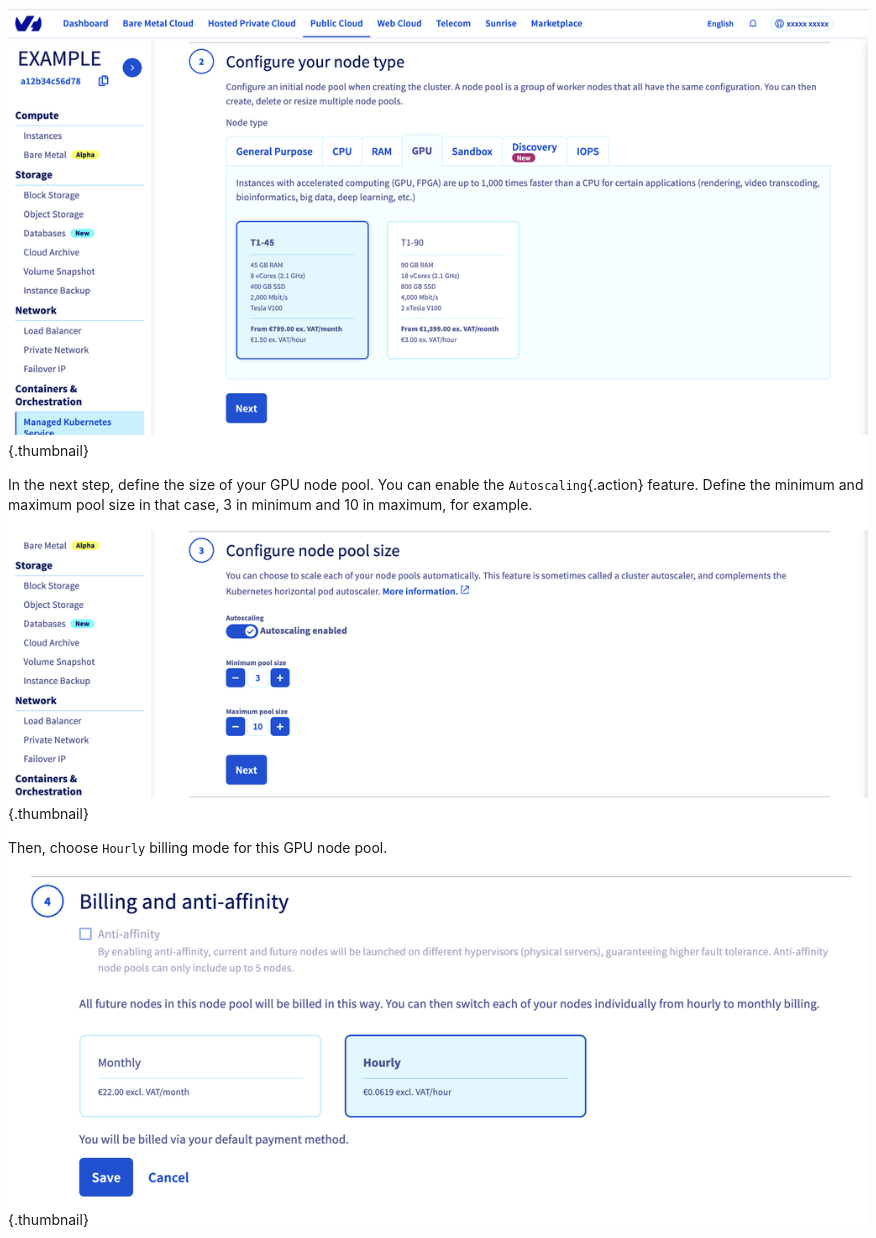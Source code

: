 ![Select a flavor for your GPU node pool](images/create-a-nodepool-3.png){.thumbnail}

In the next step, define the size of your GPU node pool.
You can enable the `Autoscaling`{.action} feature.
Define the minimum and maximum pool size in that case, 3 in minimum and 10 in maximum, for example.

![Define a size and autoscaling for your GPU node pool](images/create-a-nodepool-4.png){.thumbnail}

Then, choose `Hourly` billing mode for this GPU node pool.

![Billing mode](images/create-a-nodepool-5.png){.thumbnail}
